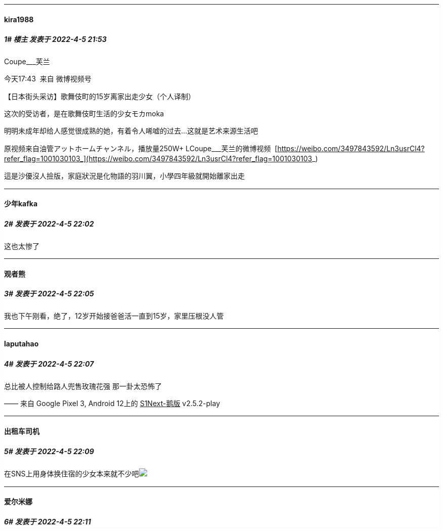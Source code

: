 

*****

####  kira1988  
##### 1#       楼主       发表于 2022-4-5 21:53

Coupe___芙兰 

今天17:43  来自 微博视频号

【日本街头采访】歌舞伎町的15岁离家出走少女（个人译制）

这次的受访者，是在歌舞伎町生活的少女モカmoka

明明未成年却给人感觉很成熟的她，有着令人唏嘘的过去…这就是艺术来源生活吧

原视频来自油管アットホームチャンネル，播放量250W+ LCoupe___芙兰的微博视频 ​​​
[https://weibo.com/3497843592/Ln3usrCl4?refer_flag=1001030103_](https://weibo.com/3497843592/Ln3usrCl4?refer_flag=1001030103_)

這是沙優沒人撿版，家庭狀況是化物語的羽川翼，小學四年級就開始離家出走

*****

####  少年kafka  
##### 2#       发表于 2022-4-5 22:02

这也太惨了

*****

####  观者熊  
##### 3#       发表于 2022-4-5 22:05

我也下午刚看，绝了，12岁开始接爸爸活一直到15岁，家里压根没人管

*****

####  laputahao  
##### 4#       发表于 2022-4-5 22:07

总比被人控制给路人兜售玫瑰花强 那一卦太恐怖了 

—— 来自 Google Pixel 3, Android 12上的 [S1Next-鹅版](https://github.com/ykrank/S1-Next/releases) v2.5.2-play

*****

####  出租车司机  
##### 5#       发表于 2022-4-5 22:09

在SNS上用身体换住宿的少女本来就不少吧<img src="https://static.saraba1st.com/image/smiley/face2017/245.png" referrerpolicy="no-referrer">

*****

####  爱尔米娜  
##### 6#       发表于 2022-4-5 22:11
